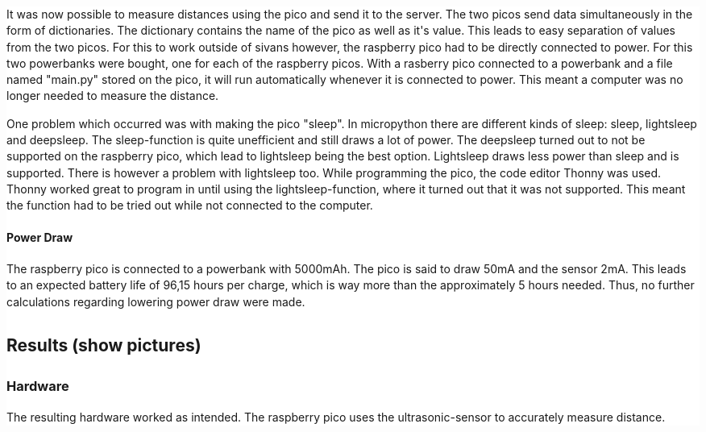 It was now possible to measure distances using the pico and send it to the server. The two picos send data simultaneously in the form of dictionaries. The dictionary contains the name of the pico as well as it's value. This leads to easy separation of values from the two picos. For this to work outside of sivans however, the raspberry pico had to be directly connected to power. For this two powerbanks were bought, one for each of the raspberry picos. With a rasberry pico connected to a powerbank and a file named "main.py" stored on the pico, it will run automatically whenever it is connected to power. This meant a computer was no longer needed to measure the distance. 

One problem which occurred was with making the pico "sleep". In micropython there are different kinds of sleep: sleep, lightsleep and deepsleep. The sleep-function is quite unefficient and still draws a lot of power. The deepsleep turned out to not be supported on the raspberry pico, which lead to lightsleep being the best option. Lightsleep draws less power than sleep and is supported. There is however a problem with lightsleep too. While programming the pico, the code editor Thonny was used. Thonny worked great to program in until using the lightsleep-function, where it turned out that it was not supported. This meant the function had to be tried out while not connected to the computer.


#### Power Draw
The raspberry pico is connected to a powerbank with 5000mAh. The pico is said to draw 50mA and the sensor 2mA. This leads to an expected battery life of 96,15 hours per charge, which is way more than the approximately 5 hours needed. Thus, no further calculations regarding lowering power draw were made.

## Results (show pictures)
### Hardware
The resulting hardware worked as intended. The raspberry pico uses the ultrasonic-sensor to accurately measure distance.
